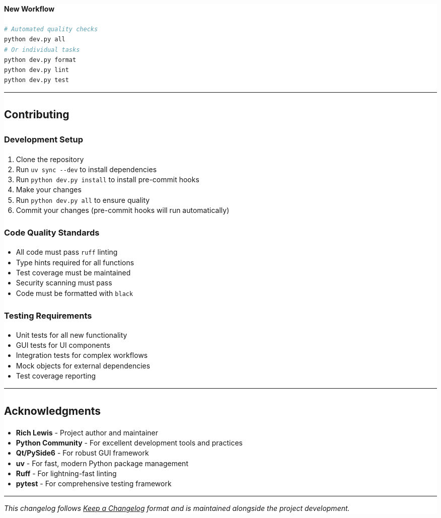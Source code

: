 #### New Workflow
```bash
# Automated quality checks
python dev.py all
# Or individual tasks
python dev.py format
python dev.py lint
python dev.py test
```

---

## Contributing

### Development Setup
1. Clone the repository
2. Run `uv sync --dev` to install dependencies
3. Run `python dev.py install` to install pre-commit hooks
4. Make your changes
5. Run `python dev.py all` to ensure quality
6. Commit your changes (pre-commit hooks will run automatically)

### Code Quality Standards
- All code must pass `ruff` linting
- Type hints required for all functions
- Test coverage must be maintained
- Security scanning must pass
- Code must be formatted with `black`

### Testing Requirements
- Unit tests for all new functionality
- GUI tests for UI components
- Integration tests for complex workflows
- Mock objects for external dependencies
- Test coverage reporting

---

## Acknowledgments

- **Rich Lewis** - Project author and maintainer
- **Python Community** - For excellent development tools and practices
- **Qt/PySide6** - For robust GUI framework
- **uv** - For fast, modern Python package management
- **Ruff** - For lightning-fast linting
- **pytest** - For comprehensive testing framework

---

*This changelog follows [Keep a Changelog](https://keepachangelog.com/) format and is maintained alongside the project development.*
